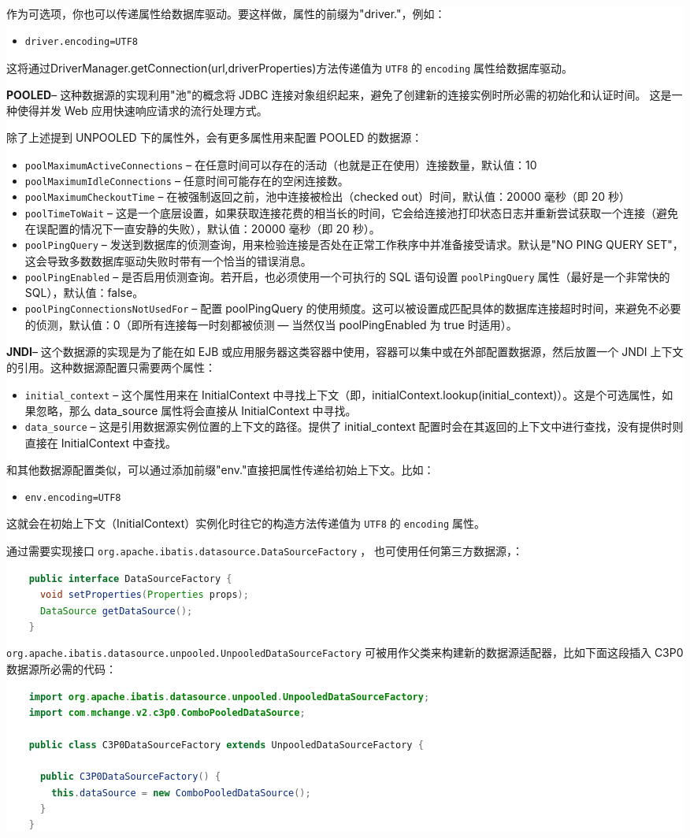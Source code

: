 作为可选项，你也可以传递属性给数据库驱动。要这样做，属性的前缀为"driver."，例如：

- `driver.encoding=UTF8`

这将通过DriverManager.getConnection(url,driverProperties)方法传递值为 `UTF8` 的 `encoding` 属性给数据库驱动。

**POOLED**– 这种数据源的实现利用"池"的概念将 JDBC 连接对象组织起来，避免了创建新的连接实例时所必需的初始化和认证时间。 这是一种使得并发 Web 应用快速响应请求的流行处理方式。

除了上述提到 UNPOOLED 下的属性外，会有更多属性用来配置 POOLED 的数据源：

- `poolMaximumActiveConnections` – 在任意时间可以存在的活动（也就是正在使用）连接数量，默认值：10
- `poolMaximumIdleConnections` – 任意时间可能存在的空闲连接数。
- `poolMaximumCheckoutTime` – 在被强制返回之前，池中连接被检出（checked out）时间，默认值：20000 毫秒（即 20 秒）
- `poolTimeToWait` – 这是一个底层设置，如果获取连接花费的相当长的时间，它会给连接池打印状态日志并重新尝试获取一个连接（避免在误配置的情况下一直安静的失败），默认值：20000 毫秒（即 20 秒）。
- `poolPingQuery` – 发送到数据库的侦测查询，用来检验连接是否处在正常工作秩序中并准备接受请求。默认是"NO PING QUERY SET"，这会导致多数数据库驱动失败时带有一个恰当的错误消息。
- `poolPingEnabled` – 是否启用侦测查询。若开启，也必须使用一个可执行的 SQL 语句设置 `poolPingQuery` 属性（最好是一个非常快的 SQL），默认值：false。
- `poolPingConnectionsNotUsedFor` – 配置 poolPingQuery 的使用频度。这可以被设置成匹配具体的数据库连接超时时间，来避免不必要的侦测，默认值：0（即所有连接每一时刻都被侦测 — 当然仅当 poolPingEnabled 为 true 时适用）。

**JNDI**– 这个数据源的实现是为了能在如 EJB 或应用服务器这类容器中使用，容器可以集中或在外部配置数据源，然后放置一个 JNDI 上下文的引用。这种数据源配置只需要两个属性：

- `initial_context` – 这个属性用来在 InitialContext 中寻找上下文（即，initialContext.lookup(initial_context)）。这是个可选属性，如果忽略，那么 data_source 属性将会直接从 InitialContext 中寻找。
- `data_source` – 这是引用数据源实例位置的上下文的路径。提供了 initial_context 配置时会在其返回的上下文中进行查找，没有提供时则直接在 InitialContext 中查找。

和其他数据源配置类似，可以通过添加前缀"env."直接把属性传递给初始上下文。比如：

- `env.encoding=UTF8`

这就会在初始上下文（InitialContext）实例化时往它的构造方法传递值为 `UTF8` 的 `encoding` 属性。

通过需要实现接口 `org.apache.ibatis.datasource.DataSourceFactory` ， 也可使用任何第三方数据源，：

```java
    public interface DataSourceFactory {
      void setProperties(Properties props);
      DataSource getDataSource();
    }
```

`org.apache.ibatis.datasource.unpooled.UnpooledDataSourceFactory` 可被用作父类来构建新的数据源适配器，比如下面这段插入 C3P0 数据源所必需的代码：

```java
    import org.apache.ibatis.datasource.unpooled.UnpooledDataSourceFactory;
    import com.mchange.v2.c3p0.ComboPooledDataSource;

    public class C3P0DataSourceFactory extends UnpooledDataSourceFactory {

      public C3P0DataSourceFactory() {
        this.dataSource = new ComboPooledDataSource();
      }
    }
```
